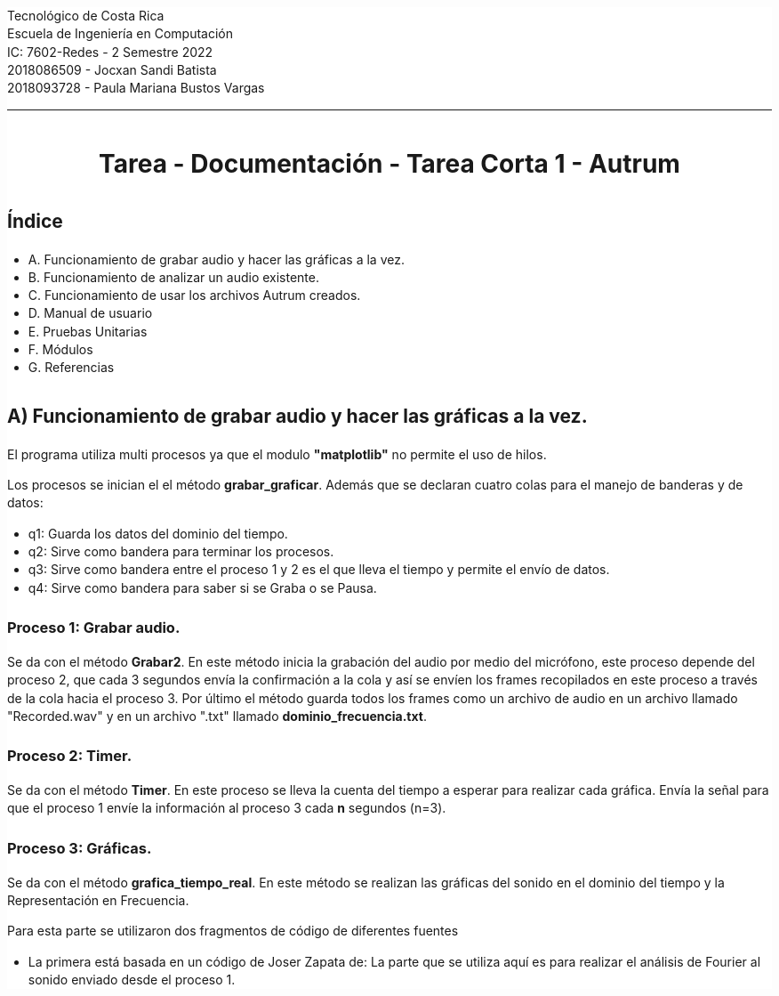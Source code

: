 Tecnológico de Costa Rica<br> 
Escuela de Ingeniería en Computación<br> 
IC: 7602-Redes  - 2 Semestre 2022 <br> 
2018086509 - Jocxan Sandi Batista <br> 
2018093728 - Paula Mariana Bustos Vargas
______________________
<center> <h1> Tarea - Documentación - Tarea Corta 1 - Autrum </h1> </center> 

## Índice

- A. Funcionamiento de grabar audio y hacer las gráficas a la vez.
- B. Funcionamiento de analizar un audio existente.
- C. Funcionamiento de usar los archivos Autrum creados.
- D. Manual de usuario
- E. Pruebas Unitarias
- F. Módulos 
- G. Referencias

## A) Funcionamiento de grabar audio y hacer las gráficas a la vez.

El programa utiliza multi procesos ya que el modulo **"matplotlib"** no permite el uso de hilos.

Los procesos se inician el el método **grabar_graficar**. Además que se declaran cuatro colas para el manejo de banderas y de datos:
- q1: Guarda los datos del dominio del tiempo.
- q2: Sirve como bandera para terminar los procesos.
- q3: Sirve como bandera entre el proceso 1 y 2 es el que lleva el tiempo y permite el envío de datos.
- q4: Sirve como bandera para saber si se Graba o se Pausa.

### Proceso 1: Grabar audio.
Se da con el método **Grabar2**. En este método inicia la grabación del audio por medio del micrófono, este proceso depende del proceso 2, que cada 3 segundos envía la confirmación a la cola y así se envíen los frames recopilados en este proceso a través de la cola hacia el proceso 3. Por último el método guarda todos los frames como un archivo de audio en un archivo llamado "Recorded.wav" y en un archivo ".txt" llamado **dominio_frecuencia.txt**.


### Proceso 2: Timer.
Se da con el método **Timer**. En este proceso se lleva la cuenta del tiempo a esperar para realizar cada gráfica. Envía la señal para que el proceso 1 envíe la información al proceso 3 cada **n** segundos (n=3).


### Proceso 3: Gráficas.
Se da con el método **grafica_tiempo_real**. En este método se realizan las gráficas del sonido en el dominio del tiempo y la Representación en Frecuencia.

Para esta parte se utilizaron dos fragmentos de código de diferentes fuentes
- La primera está basada en un código de Joser Zapata de: 
La parte que se utiliza aquí es para realizar el análisis de Fourier al sonido enviado desde el proceso 1.
